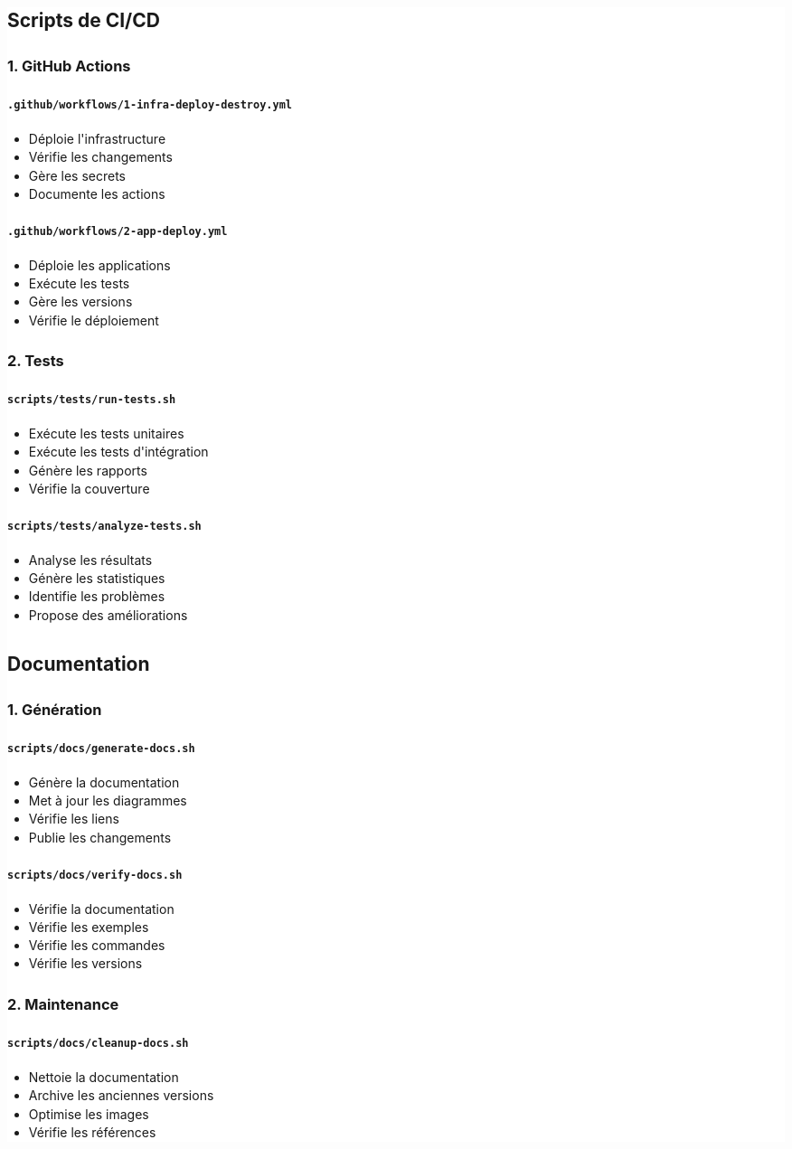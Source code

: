 ## Scripts de CI/CD

### 1. GitHub Actions

#### `.github/workflows/1-infra-deploy-destroy.yml`
- Déploie l'infrastructure
- Vérifie les changements
- Gère les secrets
- Documente les actions

#### `.github/workflows/2-app-deploy.yml`
- Déploie les applications
- Exécute les tests
- Gère les versions
- Vérifie le déploiement

### 2. Tests

#### `scripts/tests/run-tests.sh`
- Exécute les tests unitaires
- Exécute les tests d'intégration
- Génère les rapports
- Vérifie la couverture

#### `scripts/tests/analyze-tests.sh`
- Analyse les résultats
- Génère les statistiques
- Identifie les problèmes
- Propose des améliorations

## Documentation

### 1. Génération

#### `scripts/docs/generate-docs.sh`
- Génère la documentation
- Met à jour les diagrammes
- Vérifie les liens
- Publie les changements

#### `scripts/docs/verify-docs.sh`
- Vérifie la documentation
- Vérifie les exemples
- Vérifie les commandes
- Vérifie les versions

### 2. Maintenance

#### `scripts/docs/cleanup-docs.sh`
- Nettoie la documentation
- Archive les anciennes versions
- Optimise les images
- Vérifie les références
